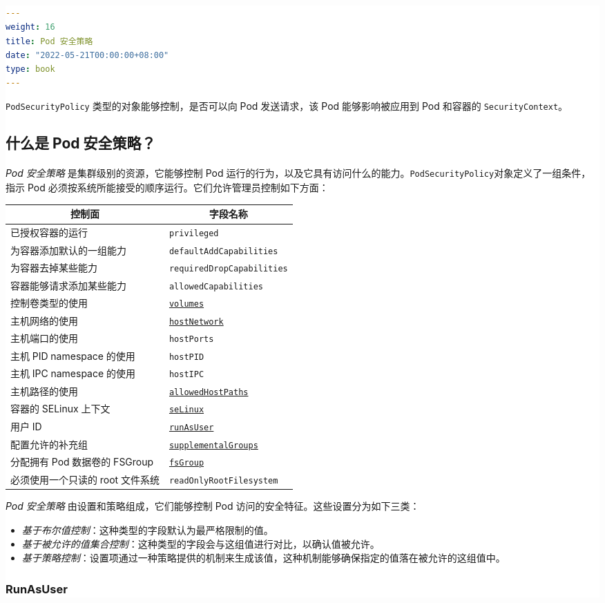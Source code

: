 ```yaml
---
weight: 16
title: Pod 安全策略
date: "2022-05-21T00:00:00+08:00"
type: book
---
```


`PodSecurityPolicy` 类型的对象能够控制，是否可以向 Pod 发送请求，该 Pod 能够影响被应用到 Pod 和容器的 `SecurityContext`。

## 什么是 Pod 安全策略？

_Pod 安全策略_ 是集群级别的资源，它能够控制 Pod 运行的行为，以及它具有访问什么的能力。`PodSecurityPolicy`对象定义了一组条件，指示 Pod 必须按系统所能接受的顺序运行。它们允许管理员控制如下方面：

| 控制面                           | 字段名称                                                                                                   |
| -------------------------------- | ---------------------------------------------------------------------------------------------------------- |
| 已授权容器的运行                 | `privileged`                                                                                               |
| 为容器添加默认的一组能力         | `defaultAddCapabilities`                                                                                   |
| 为容器去掉某些能力               | `requiredDropCapabilities`                                                                                 |
| 容器能够请求添加某些能力         | `allowedCapabilities`                                                                                      |
| 控制卷类型的使用                 | [`volumes`](https://kubernetes.io/docs/concepts/policy/pod-security-policy/#controlling-volumes)           |
| 主机网络的使用                   | [`hostNetwork`](https://kubernetes.io/docs/concepts/policy/pod-security-policy/#host-network)              |
| 主机端口的使用                   | `hostPorts`                                                                                                |
| 主机 PID namespace 的使用        | `hostPID`                                                                                                  |
| 主机 IPC namespace 的使用        | `hostIPC`                                                                                                  |
| 主机路径的使用                   | [`allowedHostPaths`](https://kubernetes.io/docs/concepts/policy/pod-security-policy/#allowed-host-paths)   |
| 容器的 SELinux 上下文            | [`seLinux`](https://kubernetes.io/docs/concepts/policy/pod-security-policy/#selinux)                       |
| 用户 ID                          | [`runAsUser`](https://kubernetes.io/docs/concepts/policy/pod-security-policy/#runasuser)                   |
| 配置允许的补充组                 | [`supplementalGroups`](https://kubernetes.io/docs/concepts/policy/pod-security-policy/#supplementalgroups) |
| 分配拥有 Pod 数据卷的 FSGroup    | [`fsGroup`](https://kubernetes.io/docs/concepts/policy/pod-security-policy/#fsgroup)                       |
| 必须使用一个只读的 root 文件系统 | `readOnlyRootFilesystem`                                                                                   |

_Pod 安全策略_ 由设置和策略组成，它们能够控制 Pod 访问的安全特征。这些设置分为如下三类：

- _基于布尔值控制_：这种类型的字段默认为最严格限制的值。
- _基于被允许的值集合控制_：这种类型的字段会与这组值进行对比，以确认值被允许。
- _基于策略控制_：设置项通过一种策略提供的机制来生成该值，这种机制能够确保指定的值落在被允许的这组值中。

### RunAsUser
